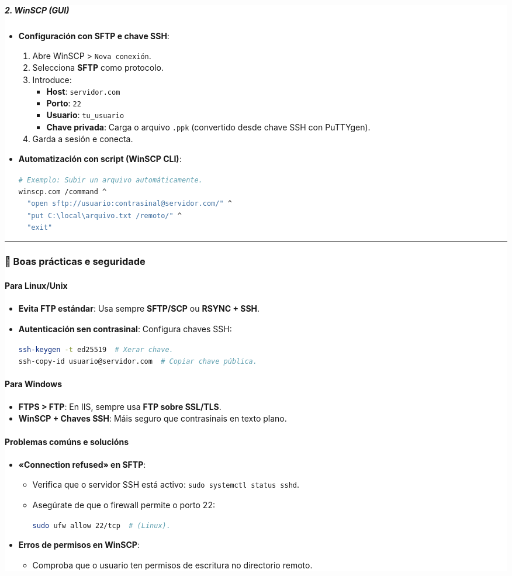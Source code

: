 ##### **2. WinSCP (GUI)**

- **Configuración con SFTP e chave SSH**:

  1. Abre WinSCP > `Nova conexión`.
  2. Selecciona **SFTP** como protocolo.
  3. Introduce:
     - **Host**: `servidor.com`
     - **Porto**: `22`
     - **Usuario**: `tu_usuario`
     - **Chave privada**: Carga o arquivo `.ppk` (convertido desde chave SSH con PuTTYgen).
  4. Garda a sesión e conecta.

- **Automatización con script (WinSCP CLI)**:

  ```bash
  # Exemplo: Subir un arquivo automáticamente.
  winscp.com /command ^
    "open sftp://usuario:contrasinal@servidor.com/" ^
    "put C:\local\arquivo.txt /remoto/" ^
    "exit"
  ```

------

### **📌 Boas prácticas e seguridade**

#### **Para Linux/Unix**

- **Evita FTP estándar**: Usa sempre **SFTP/SCP** ou **RSYNC + SSH**.

- **Autenticación sen contrasinal**: Configura chaves SSH:

  ```bash
  ssh-keygen -t ed25519  # Xerar chave.
  ssh-copy-id usuario@servidor.com  # Copiar chave pública.
  ```

#### **Para Windows**

- **FTPS > FTP**: En IIS, sempre usa **FTP sobre SSL/TLS**.
- **WinSCP + Chaves SSH**: Máis seguro que contrasinais en texto plano.

#### **Problemas comúns e solucións**

- **«Connection refused» en SFTP**:

  - Verifica que o servidor SSH está activo: `sudo systemctl status sshd`.

  - Asegúrate de que o firewall permite o porto 22:

    ```bash
    sudo ufw allow 22/tcp  # (Linux).
    ```

- **Erros de permisos en WinSCP**:

  - Comproba que o usuario ten permisos de escritura no directorio remoto.
